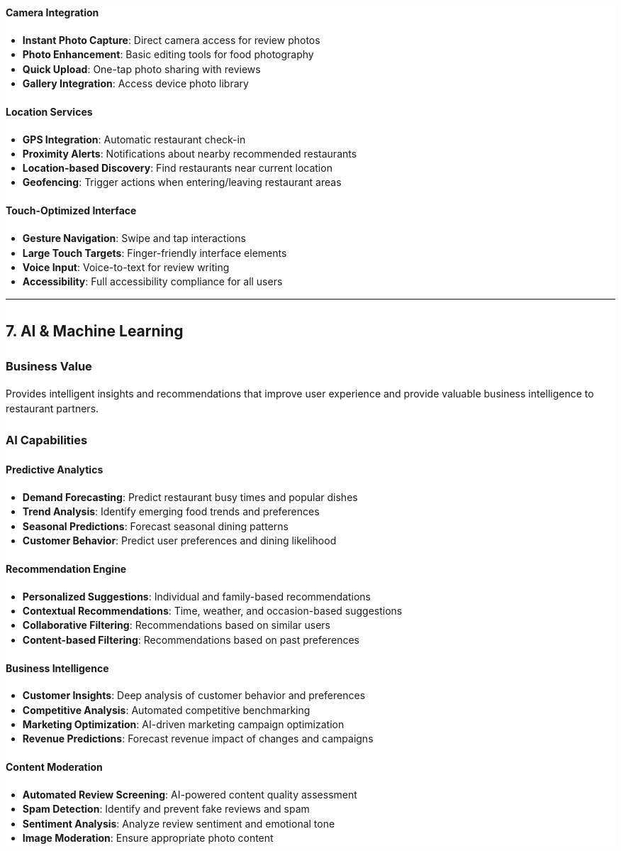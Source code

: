 #### **Camera Integration**
- **Instant Photo Capture**: Direct camera access for review photos
- **Photo Enhancement**: Basic editing tools for food photography
- **Quick Upload**: One-tap photo sharing with reviews
- **Gallery Integration**: Access device photo library

#### **Location Services**
- **GPS Integration**: Automatic restaurant check-in
- **Proximity Alerts**: Notifications about nearby recommended restaurants
- **Location-based Discovery**: Find restaurants near current location
- **Geofencing**: Trigger actions when entering/leaving restaurant areas

#### **Touch-Optimized Interface**
- **Gesture Navigation**: Swipe and tap interactions
- **Large Touch Targets**: Finger-friendly interface elements
- **Voice Input**: Voice-to-text for review writing
- **Accessibility**: Full accessibility compliance for all users

---

## 7. **AI & Machine Learning**

### **Business Value**
Provides intelligent insights and recommendations that improve user experience and provide valuable business intelligence to restaurant partners.

### **AI Capabilities**

#### **Predictive Analytics**
- **Demand Forecasting**: Predict restaurant busy times and popular dishes
- **Trend Analysis**: Identify emerging food trends and preferences
- **Seasonal Predictions**: Forecast seasonal dining patterns
- **Customer Behavior**: Predict user preferences and dining likelihood

#### **Recommendation Engine**
- **Personalized Suggestions**: Individual and family-based recommendations
- **Contextual Recommendations**: Time, weather, and occasion-based suggestions
- **Collaborative Filtering**: Recommendations based on similar users
- **Content-based Filtering**: Recommendations based on past preferences

#### **Business Intelligence**
- **Customer Insights**: Deep analysis of customer behavior and preferences
- **Competitive Analysis**: Automated competitive benchmarking
- **Marketing Optimization**: AI-driven marketing campaign optimization
- **Revenue Predictions**: Forecast revenue impact of changes and campaigns

#### **Content Moderation**
- **Automated Review Screening**: AI-powered content quality assessment
- **Spam Detection**: Identify and prevent fake reviews and spam
- **Sentiment Analysis**: Analyze review sentiment and emotional tone
- **Image Moderation**: Ensure appropriate photo content

